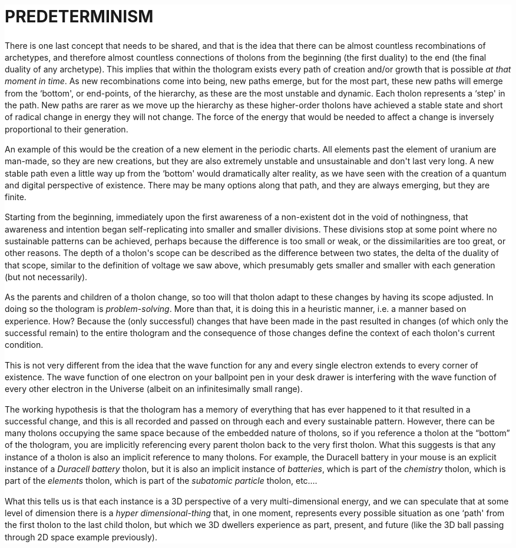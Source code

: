 PREDETERMINISM
==============

There is one last concept that needs to be shared, and that is the idea that there can be almost countless recombinations of archetypes, and therefore almost countless connections of tholons from the beginning (the first duality) to the end (the final duality of any archetype). This implies that within the thologram exists every path of creation and/or growth that is possible *at that moment in time*. As new recombinations come into being, new paths emerge, but for the most part, these new paths will emerge from the ‘bottom', or end-points, of the hierarchy, as these are the most unstable and dynamic. Each tholon represents a ‘step' in the path. New paths are rarer as we move up the hierarchy as these higher-order tholons have achieved a stable state and short of radical change in energy they will not change. The force of the energy that would be needed to affect a change is inversely proportional to their generation.

An example of this would be the creation of a new element in the periodic charts. All elements past the element of uranium are man-made, so they are new creations, but they are also extremely unstable and unsustainable and don't last very long. A new stable path even a little way up from the ‘bottom' would dramatically alter reality, as we have seen with the creation of a quantum and digital perspective of existence. There may be many options along that path, and they are always emerging, but they are finite.

Starting from the beginning, immediately upon the first awareness of a non-existent dot in the void of nothingness, that awareness and intention began self-replicating into smaller and smaller divisions. These divisions stop at some point where no sustainable patterns can be achieved, perhaps because the difference is too small or weak, or the dissimilarities are too great, or other reasons. The depth of a tholon's scope can be described as the difference between two states, the delta of the duality of that scope, similar to the definition of voltage we saw above, which presumably gets smaller and smaller with each generation (but not necessarily).

As the parents and children of a tholon change, so too will that tholon adapt to these changes by having its scope adjusted. In doing so the thologram is *problem-solving*. More than that, it is doing this in a heuristic manner, i.e. a manner based on experience. How? Because the (only successful) changes that have been made in the past resulted in changes (of which only the successful remain) to the entire thologram and the consequence of those changes define the context of each tholon's current condition.

This is not very different from the idea that the wave function for any and every single electron extends to every corner of existence. The wave function of one electron on your ballpoint pen in your desk drawer is interfering with the wave function of every other electron in the Universe (albeit on an infinitesimally small range).

The working hypothesis is that the thologram has a memory of everything that has ever happened to it that resulted in a successful change, and this is all recorded and passed on through each and every sustainable pattern. However, there can be many tholons occupying the same space because of the embedded nature of tholons, so if you reference a tholon at the “bottom” of the thologram, you are implicitly referencing every parent tholon back to the very first tholon. What this suggests is that any instance of a tholon is also an implicit reference to many tholons. For example, the Duracell battery in your mouse is an explicit instance of a *Duracell battery* tholon, but it is also an implicit instance of *batteries*, which is part of the *chemistry* tholon, which is part of the *elements* tholon, which is part of the *subatomic particle* tholon, etc.…

What this tells us is that each instance is a 3D perspective of a very multi-dimensional energy, and we can speculate that at some level of dimension there is a *hyper dimensional-thing* that, in one moment, represents every possible situation as one ‘path' from the first tholon to the last child tholon, but which we 3D dwellers experience as part, present, and future (like the 3D ball passing through 2D space example previously).

